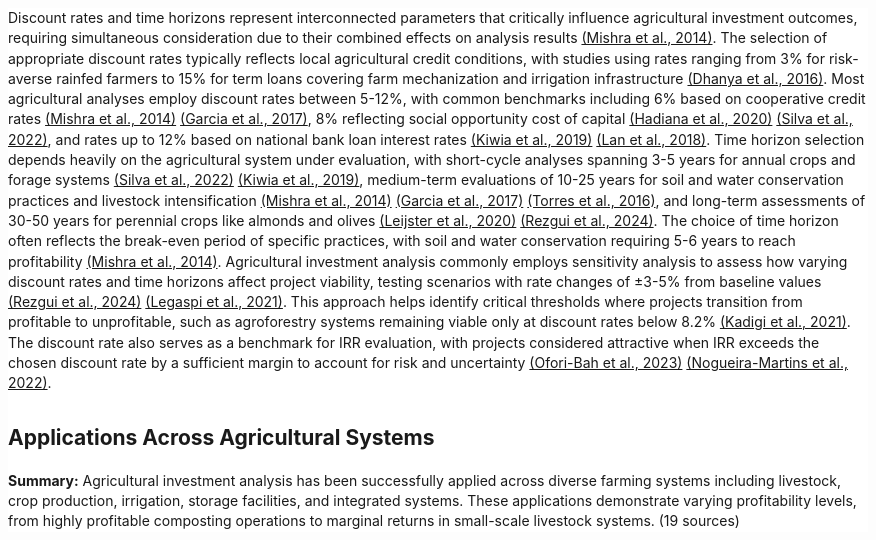 Discount rates and time horizons represent interconnected parameters that critically influence agricultural investment outcomes, requiring simultaneous consideration due to their combined effects on analysis results [(Mishra et al., 2014)](https://doi.org/10.1659/MRD-JOURNAL-D-12-00013.1). The selection of appropriate discount rates typically reflects local agricultural credit conditions, with studies using rates ranging from 3% for risk-averse rainfed farmers to 15% for term loans covering farm mechanization and irrigation infrastructure [(Dhanya et al., 2016)](https://doi.org/10.1080/14728028.2016.1218800). Most agricultural analyses employ discount rates between 5-12%, with common benchmarks including 6% based on cooperative credit rates [(Mishra et al., 2014)](https://doi.org/10.1659/MRD-JOURNAL-D-12-00013.1) [(Garcia et al., 2017)](https://doi.org/10.3390/SU9010158), 8% reflecting social opportunity cost of capital [(Hadiana et al., 2020)](https://doi.org/10.1088/1755-1315/518/1/012029) [(Silva et al., 2022)](https://doi.org/10.3390/en15145270), and rates up to 12% based on national bank loan interest rates [(Kiwia et al., 2019)](https://doi.org/10.3390/su11102891) [(Lan et al., 2018)](https://doi.org/10.1371/journal.pone.0207700). Time horizon selection depends heavily on the agricultural system under evaluation, with short-cycle analyses spanning 3-5 years for annual crops and forage systems [(Silva et al., 2022)](https://doi.org/10.3390/en15145270) [(Kiwia et al., 2019)](https://doi.org/10.3390/su11102891), medium-term evaluations of 10-25 years for soil and water conservation practices and livestock intensification [(Mishra et al., 2014)](https://doi.org/10.1659/MRD-JOURNAL-D-12-00013.1) [(Garcia et al., 2017)](https://doi.org/10.3390/SU9010158) [(Torres et al., 2016)](https://doi.org/10.3390/SU8090918), and long-term assessments of 30-50 years for perennial crops like almonds and olives [(Leijster et al., 2020)](https://doi.org/10.1016/j.agsy.2020.102878) [(Rezgui et al., 2024)](https://doi.org/10.1016/j.eja.2023.127012). The choice of time horizon often reflects the break-even period of specific practices, with soil and water conservation requiring 5-6 years to reach profitability [(Mishra et al., 2014)](https://doi.org/10.1659/MRD-JOURNAL-D-12-00013.1). Agricultural investment analysis commonly employs sensitivity analysis to assess how varying discount rates and time horizons affect project viability, testing scenarios with rate changes of ±3-5% from baseline values [(Rezgui et al., 2024)](https://doi.org/10.1016/j.eja.2023.127012) [(Legaspi et al., 2021)](https://doi.org/10.1088/1755-1315/892/1/012066). This approach helps identify critical thresholds where projects transition from profitable to unprofitable, such as agroforestry systems remaining viable only at discount rates below 8.2% [(Kadigi et al., 2021)](https://doi.org/10.4236/OJF.2021.112007). The discount rate also serves as a benchmark for IRR evaluation, with projects considered attractive when IRR exceeds the chosen discount rate by a sufficient margin to account for risk and uncertainty [(Ofori-Bah et al., 2023)](https://doi.org/10.3389/fenvs.2022.1070212) [(Nogueira-Martins et al., 2022)](https://doi.org/10.4067/s0718-34292022000400101).

## Applications Across Agricultural Systems

**Summary:** Agricultural investment analysis has been successfully applied across diverse farming systems including livestock, crop production, irrigation, storage facilities, and integrated systems. These applications demonstrate varying profitability levels, from highly profitable composting operations to marginal returns in small-scale livestock systems. (19 sources)
